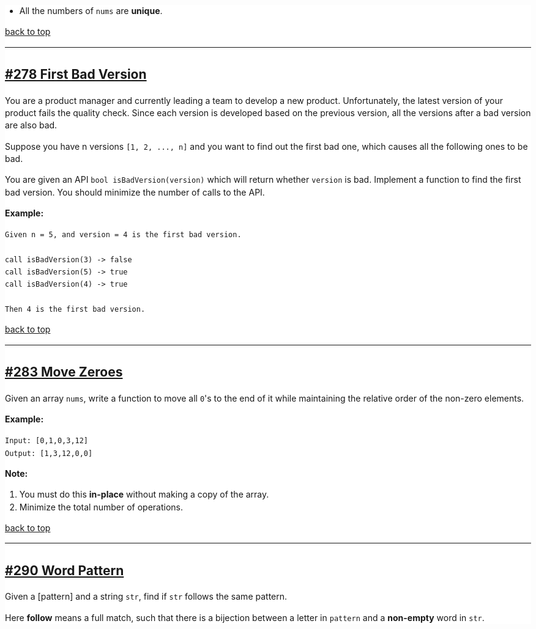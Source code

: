 - All the numbers of `nums` are **unique**.

[back to top](#menu)

---
## [#278 First Bad Version](https://leetcode.com/problems/first-bad-version)
You are a product manager and currently leading a team to develop a new product. Unfortunately, the latest version of your product fails the quality check. Since each version is developed based on the previous version, all the versions after a bad version are also bad.

Suppose you have n versions `[1, 2, ..., n]` and you want to find out the first bad one, which causes all the following ones to be bad.

You are given an API `bool isBadVersion(version)` which will return whether `version` is bad. Implement a function to find the first bad version. You should minimize the number of calls to the API.

**Example:**
```
Given n = 5, and version = 4 is the first bad version.

call isBadVersion(3) -> false
call isBadVersion(5) -> true
call isBadVersion(4) -> true

Then 4 is the first bad version.
```
[back to top](#menu)

---
## [#283 Move Zeroes](https://leetcode.com/problems/move-zeroes)
Given an array `nums`, write a function to move all `0`'s to the end of it while maintaining the relative order of the non-zero elements.

**Example:**
```
Input: [0,1,0,3,12]
Output: [1,3,12,0,0]
```
**Note:**
1. You must do this **in-place** without making a copy of the array.
2. Minimize the total number of operations.

[back to top](#menu)

---
## [#290 Word Pattern](https://leetcode.com/problems/word-pattern)
Given a [pattern] and a string `str`, find if `str` follows the same pattern.

Here **follow** means a full match, such that there is a bijection between a letter in `pattern` and a **non-empty** word in `str`.
